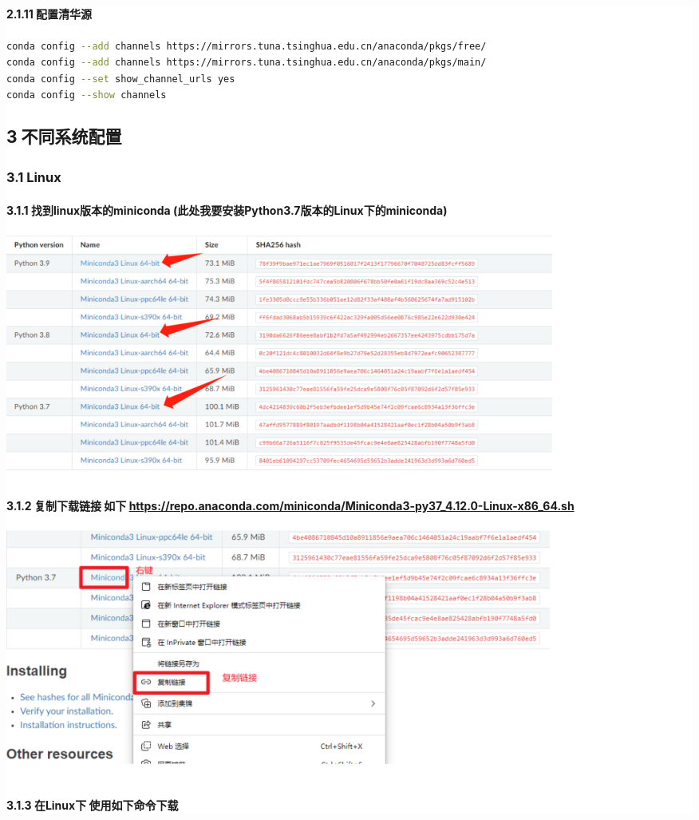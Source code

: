 #### 2.1.11 配置清华源

```bash
conda config --add channels https://mirrors.tuna.tsinghua.edu.cn/anaconda/pkgs/free/
conda config --add channels https://mirrors.tuna.tsinghua.edu.cn/anaconda/pkgs/main/
conda config --set show_channel_urls yes
conda config --show channels
```
## 3 不同系统配置 
### 3.1 Linux

#### 3.1.1 找到linux版本的miniconda (此处我要安装Python3.7版本的Linux下的miniconda)
![alt text](all_image/conda_image/ca_image1.png)
#### 3.1.2 复制下载链接 如下 	https://repo.anaconda.com/miniconda/Miniconda3-py37_4.12.0-Linux-x86_64.sh
![alt text](all_image/conda_image/ca_image2.png)
#### 3.1.3 在Linux下 使用如下命令下载